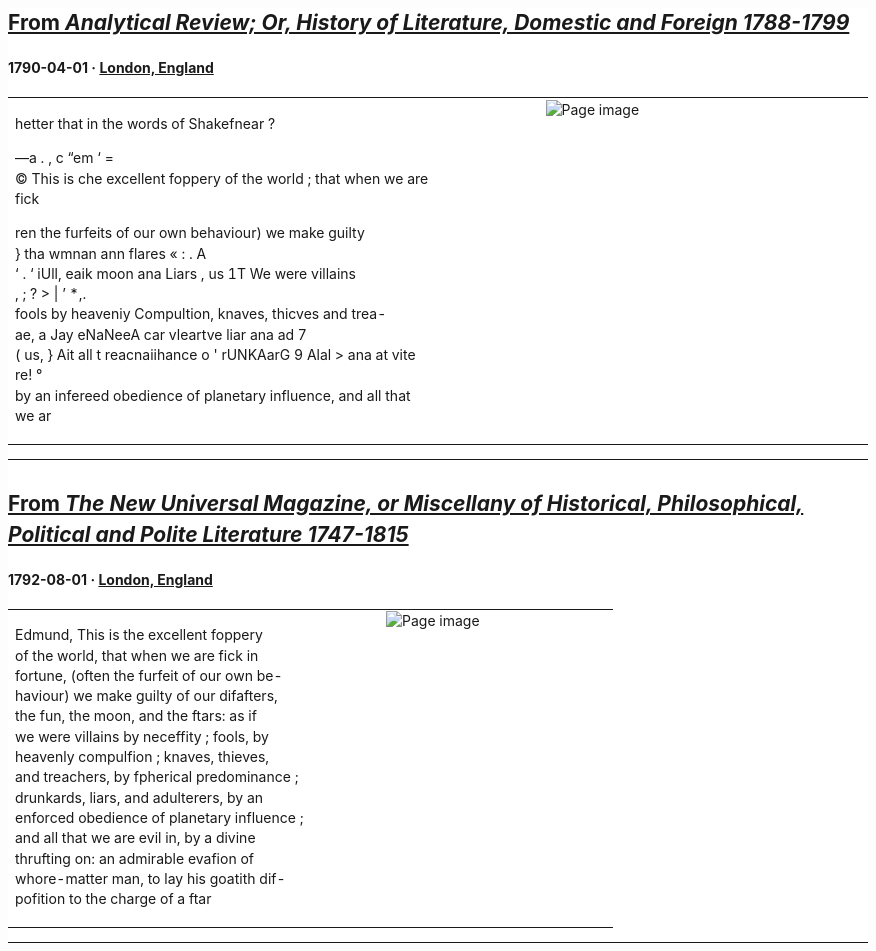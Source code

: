 
## [From _Analytical Review; Or, History of Literature, Domestic and Foreign 1788-1799_](https://archive.org/details/sim_analytical-review-or-history-of-literature-domestic_1790-04_6/page/n78/mode/1up?view=theater)

#### 1790-04-01 &middot; [London, England](http://dbpedia.org/resource/London)

<table style="width: 100%;"><tr><td style="width: 50%">

  
hetter that in the words of Shakefnear ?  
  
—a . , c “em ‘ =  
© This is che excellent foppery of the world ; that when we are fick  
  
ren the furfeits of our own behaviour) we make guilty  
} tha wmnan ann flares « : . A  
‘ . ‘ iUll, eaik moon ana Liars , us 1T We were villains  
, ; ? &gt; | ’ *,.  
fools by heaveniy Compultion, knaves, thicves and trea-  
ae, a Jay eNaNeeA car vleartve liar ana ad 7  
( us, } Ait all t reacnaiihance o &#x27; rUNKAarG 9 Alal &gt; ana at vite re! °  
by an infereed obedience of planetary influence, and all that we ar
</td><td style="width: 50%; max-height: 75%; margin: auto; display: block;">
<img alt="Page image" src="https://iiif.archive.org/image/iiif/2/sim_analytical-review-or-history-of-literature-domestic_1790-04_6%2Fsim_analytical-review-or-history-of-literature-domestic_1790-04_6_jp2.zip%2Fsim_analytical-review-or-history-of-literature-domestic_1790-04_6_jp2%2Fsim_analytical-review-or-history-of-literature-domestic_1790-04_6_0078.jp2/pct:8.627450980392156,23.585271317829456,66.17647058823529,10.329457364341085/600,/0/default.jpg"/>
</td>
</tr></table>

---

## [From _The New Universal Magazine, or Miscellany of Historical, Philosophical, Political and Polite Literature 1747-1815_](https://archive.org/details/sim_new-universal-magazine-or-miscellany_1792-08_91/page/n30/mode/1up?view=theater)

#### 1792-08-01 &middot; [London, England](http://dbpedia.org/resource/London)

<table style="width: 100%;"><tr><td style="width: 50%">

  
Edmund, This is the excellent foppery  
of the world, that when we are fick in  
fortune, (often the furfeit of our own be-  
haviour) we make guilty of our difafters,  
the fun, the moon, and the ftars: as if  
we were villains by neceffity ; fools, by  
heavenly compulfion ; knaves, thieves,  
and treachers, by fpherical predominance ;  
drunkards, liars, and adulterers, by an  
enforced obedience of planetary influence ;  
and all that we are evil in, by a divine  
thrufting on: an admirable evafion of  
whore-matter man, to lay his goatith dif-  
pofition to the charge of a ftar 
</td><td style="width: 50%; max-height: 75%; margin: auto; display: block;">
<img alt="Page image" src="https://iiif.archive.org/image/iiif/2/sim_new-universal-magazine-or-miscellany_1792-08_91%2Fsim_new-universal-magazine-or-miscellany_1792-08_91_jp2.zip%2Fsim_new-universal-magazine-or-miscellany_1792-08_91_jp2%2Fsim_new-universal-magazine-or-miscellany_1792-08_91_0030.jp2/pct:9.168241965973534,38.28213879408418,33.0812854442344,17.263936291240046/600,/0/default.jpg"/>
</td>
</tr></table>

---